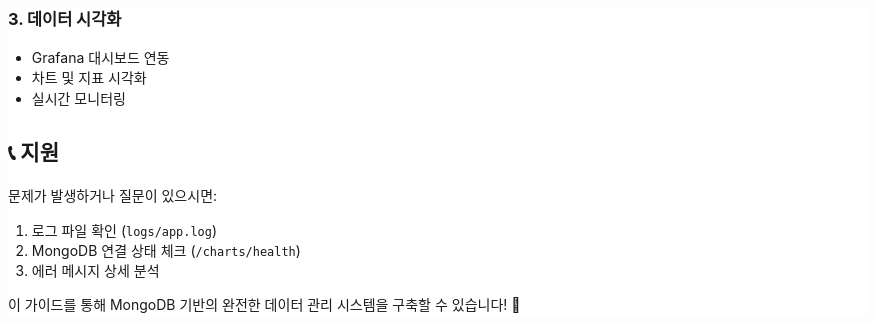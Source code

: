 ### 3. 데이터 시각화
- Grafana 대시보드 연동
- 차트 및 지표 시각화
- 실시간 모니터링

## 📞 지원

문제가 발생하거나 질문이 있으시면:
1. 로그 파일 확인 (`logs/app.log`)
2. MongoDB 연결 상태 체크 (`/charts/health`)
3. 에러 메시지 상세 분석

이 가이드를 통해 MongoDB 기반의 완전한 데이터 관리 시스템을 구축할 수 있습니다! 🎯
